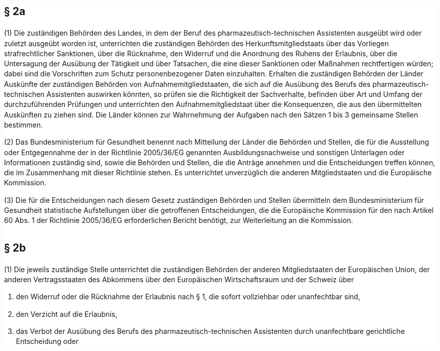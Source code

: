
## § 2a

(1) Die zuständigen Behörden des Landes, in dem der Beruf des
pharmazeutisch-technischen Assistenten ausgeübt wird oder zuletzt
ausgeübt worden ist, unterrichten die zuständigen Behörden des
Herkunftsmitgliedstaats über das Vorliegen strafrechtlicher
Sanktionen, über die Rücknahme, den Widerruf und die Anordnung des
Ruhens der Erlaubnis, über die Untersagung der Ausübung der Tätigkeit
und über Tatsachen, die eine dieser Sanktionen oder Maßnahmen
rechtfertigen würden; dabei sind die Vorschriften zum Schutz
personenbezogener Daten einzuhalten. Erhalten die zuständigen Behörden
der Länder Auskünfte der zuständigen Behörden von
Aufnahmemitgliedstaaten, die sich auf die Ausübung des Berufs des
pharmazeutisch-technischen Assistenten auswirken könnten, so prüfen
sie die Richtigkeit der Sachverhalte, befinden über Art und Umfang der
durchzuführenden Prüfungen und unterrichten den Aufnahmemitgliedstaat
über die Konsequenzen, die aus den übermittelten Auskünften zu ziehen
sind. Die Länder können zur Wahrnehmung der Aufgaben nach den Sätzen 1
bis 3 gemeinsame Stellen bestimmen.

(2) Das Bundesministerium für Gesundheit benennt nach Mitteilung der
Länder die Behörden und Stellen, die für die Ausstellung oder
Entgegennahme der in der Richtlinie 2005/36/EG genannten
Ausbildungsnachweise und sonstigen Unterlagen oder Informationen
zuständig sind, sowie die Behörden und Stellen, die die Anträge
annehmen und die Entscheidungen treffen können, die im Zusammenhang
mit dieser Richtlinie stehen. Es unterrichtet unverzüglich die anderen
Mitgliedstaaten und die Europäische Kommission.

(3) Die für die Entscheidungen nach diesem Gesetz zuständigen Behörden
und Stellen übermitteln dem Bundesministerium für Gesundheit
statistische Aufstellungen über die getroffenen Entscheidungen, die
die Europäische Kommission für den nach Artikel 60 Abs. 1 der
Richtlinie 2005/36/EG erforderlichen Bericht benötigt, zur
Weiterleitung an die Kommission.


## § 2b

(1) Die jeweils zuständige Stelle unterrichtet die zuständigen
Behörden der anderen Mitgliedstaaten der Europäischen Union, der
anderen Vertragsstaaten des Abkommens über den Europäischen
Wirtschaftsraum und der Schweiz über

1.  den Widerruf oder die Rücknahme der Erlaubnis nach § 1, die sofort
    vollziehbar oder unanfechtbar sind,


2.  den Verzicht auf die Erlaubnis,


3.  das Verbot der Ausübung des Berufs des pharmazeutisch-technischen
    Assistenten durch unanfechtbare gerichtliche Entscheidung oder
